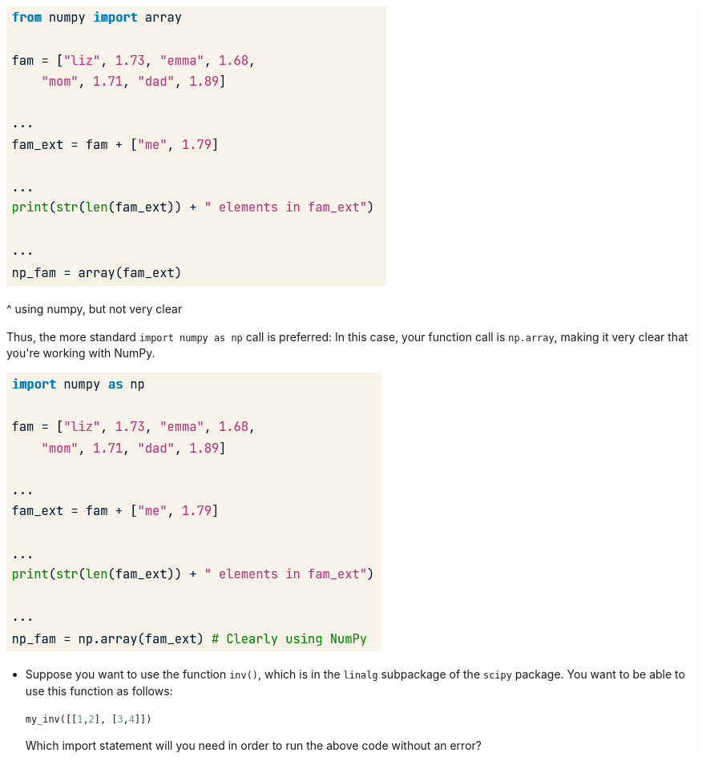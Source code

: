 ![w01_from_numpy.png](./assets/w01_from_numpy.png "w01_from_numpy.png")

^ using numpy, but not very clear

Thus, the more standard `import numpy as np` call is preferred: In this case, your function call is `np.array`, making it very clear that you're working with NumPy.

![w01_import_as_np.png](./assets/w01_import_as_np.png "w01_import_as_np.png")

- Suppose you want to use the function `inv()`, which is in the `linalg` subpackage of the `scipy` package. You want to be able to use this function as follows:

    ```python
    my_inv([[1,2], [3,4]])
    ```

    Which import statement will you need in order to run the above code without an error?
